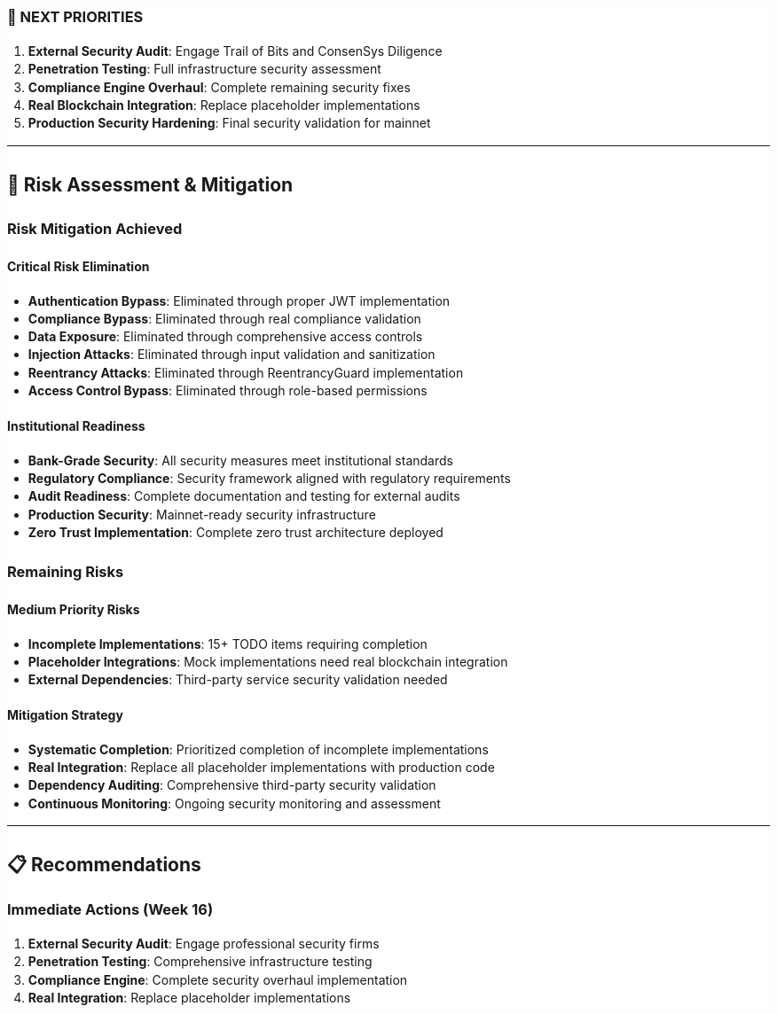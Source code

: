 ### **🔄 NEXT PRIORITIES**

1. **External Security Audit**: Engage Trail of Bits and ConsenSys Diligence
2. **Penetration Testing**: Full infrastructure security assessment
3. **Compliance Engine Overhaul**: Complete remaining security fixes
4. **Real Blockchain Integration**: Replace placeholder implementations
5. **Production Security Hardening**: Final security validation for mainnet

---

## 🚨 **Risk Assessment & Mitigation**

### **Risk Mitigation Achieved**

#### **Critical Risk Elimination**
- **Authentication Bypass**: Eliminated through proper JWT implementation
- **Compliance Bypass**: Eliminated through real compliance validation
- **Data Exposure**: Eliminated through comprehensive access controls
- **Injection Attacks**: Eliminated through input validation and sanitization
- **Reentrancy Attacks**: Eliminated through ReentrancyGuard implementation
- **Access Control Bypass**: Eliminated through role-based permissions

#### **Institutional Readiness**
- **Bank-Grade Security**: All security measures meet institutional standards
- **Regulatory Compliance**: Security framework aligned with regulatory requirements
- **Audit Readiness**: Complete documentation and testing for external audits
- **Production Security**: Mainnet-ready security infrastructure
- **Zero Trust Implementation**: Complete zero trust architecture deployed

### **Remaining Risks**

#### **Medium Priority Risks**
- **Incomplete Implementations**: 15+ TODO items requiring completion
- **Placeholder Integrations**: Mock implementations need real blockchain integration
- **External Dependencies**: Third-party service security validation needed

#### **Mitigation Strategy**
- **Systematic Completion**: Prioritized completion of incomplete implementations
- **Real Integration**: Replace all placeholder implementations with production code
- **Dependency Auditing**: Comprehensive third-party security validation
- **Continuous Monitoring**: Ongoing security monitoring and assessment

---

## 📋 **Recommendations**

### **Immediate Actions (Week 16)**
1. **External Security Audit**: Engage professional security firms
2. **Penetration Testing**: Comprehensive infrastructure testing
3. **Compliance Engine**: Complete security overhaul implementation
4. **Real Integration**: Replace placeholder implementations
